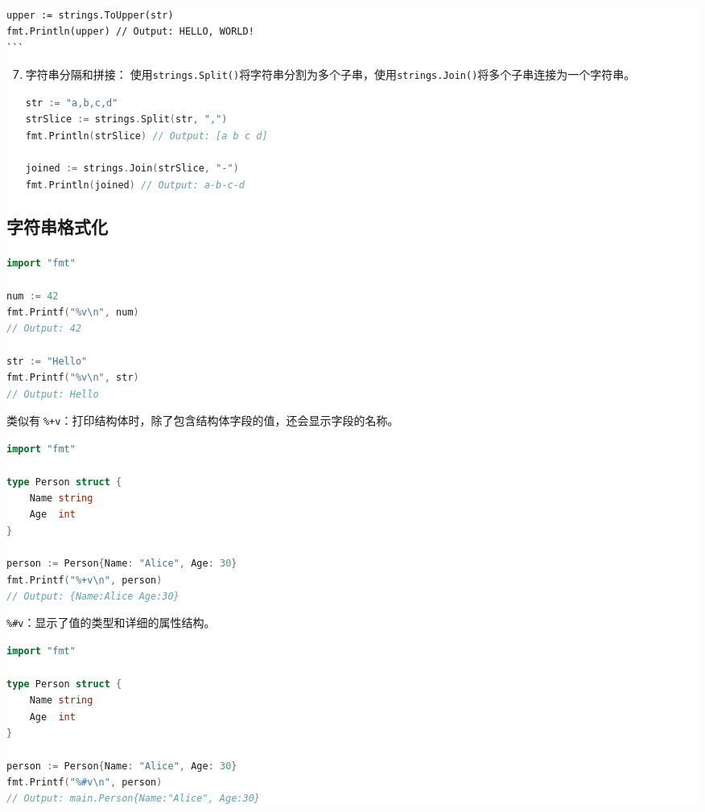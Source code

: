     upper := strings.ToUpper(str)
    fmt.Println(upper) // Output: HELLO, WORLD!
    ```
7. 字符串分隔和拼接：
使用`strings.Split()`将字符串分割为多个子串，使用`strings.Join()`将多个子串连接为一个字符串。
    ```go
    str := "a,b,c,d"
    strSlice := strings.Split(str, ",")
    fmt.Println(strSlice) // Output: [a b c d]

    joined := strings.Join(strSlice, "-")
    fmt.Println(joined) // Output: a-b-c-d
    ```
## 字符串格式化
```go
import "fmt"

num := 42
fmt.Printf("%v\n", num)
// Output: 42

str := "Hello"
fmt.Printf("%v\n", str)
// Output: Hello
```
类似有
`%+v`：打印结构体时，除了包含结构体字段的值，还会显示字段的名称。
```go
import "fmt"

type Person struct {
    Name string
    Age  int
}

person := Person{Name: "Alice", Age: 30}
fmt.Printf("%+v\n", person)
// Output: {Name:Alice Age:30}
```
`%#v`：显示了值的类型和详细的属性结构。
```go
import "fmt"

type Person struct {
    Name string
    Age  int
}

person := Person{Name: "Alice", Age: 30}
fmt.Printf("%#v\n", person)
// Output: main.Person{Name:"Alice", Age:30}
```
